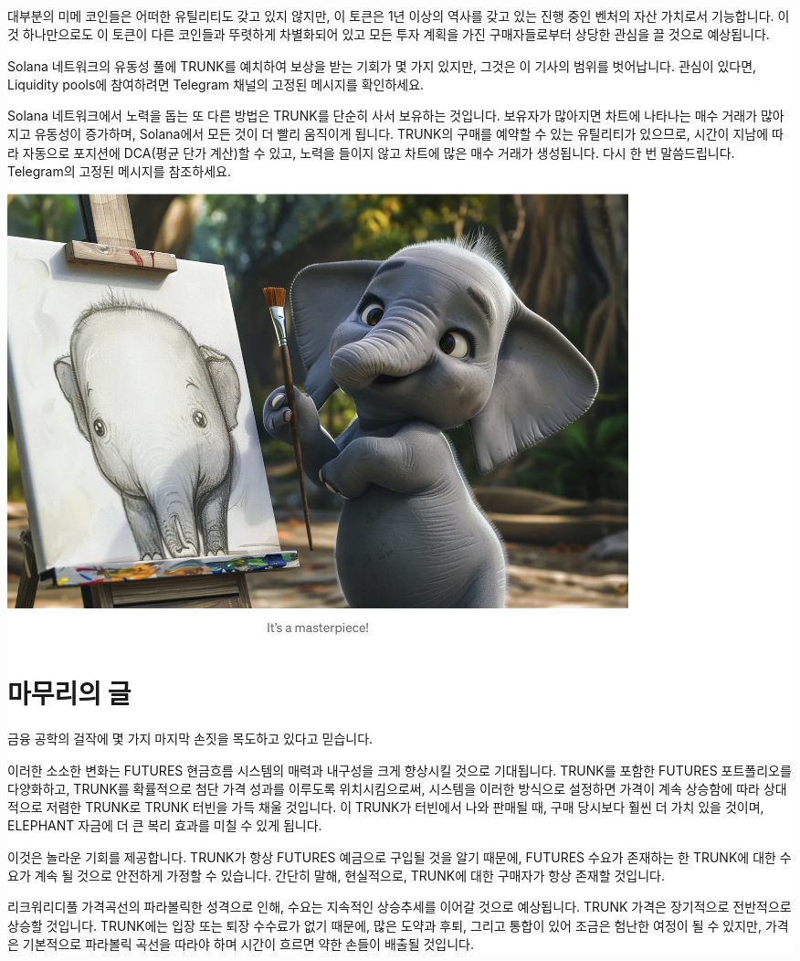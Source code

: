 대부분의 미메 코인들은 어떠한 유틸리티도 갖고 있지 않지만, 이 토큰은 1년 이상의 역사를 갖고 있는 진행 중인 벤처의 자산 가치로서 기능합니다. 이것 하나만으로도 이 토큰이 다른 코인들과 뚜렷하게 차별화되어 있고 모든 투자 계획을 가진 구매자들로부터 상당한 관심을 끌 것으로 예상됩니다.

Solana 네트워크의 유동성 풀에 TRUNK를 예치하여 보상을 받는 기회가 몇 가지 있지만, 그것은 이 기사의 범위를 벗어납니다. 관심이 있다면, Liquidity pools에 참여하려면 Telegram 채널의 고정된 메시지를 확인하세요.

Solana 네트워크에서 노력을 돕는 또 다른 방법은 TRUNK를 단순히 사서 보유하는 것입니다. 보유자가 많아지면 차트에 나타나는 매수 거래가 많아지고 유동성이 증가하며, Solana에서 모든 것이 더 빨리 움직이게 됩니다. TRUNK의 구매를 예약할 수 있는 유틸리티가 있으므로, 시간이 지남에 따라 자동으로 포지션에 DCA(평균 단가 계산)할 수 있고, 노력을 들이지 않고 차트에 많은 매수 거래가 생성됩니다. 다시 한 번 말씀드립니다. Telegram의 고정된 메시지를 참조하세요.

![image](/assets/img/2024-05-05-FUTURESV10TwinTurbine_8.png)



# 마무리의 글

금융 공학의 걸작에 몇 가지 마지막 손짓을 목도하고 있다고 믿습니다.

이러한 소소한 변화는 FUTURES 현금흐름 시스템의 매력과 내구성을 크게 향상시킬 것으로 기대됩니다. TRUNK를 포함한 FUTURES 포트폴리오를 다양화하고, TRUNK를 확률적으로 첨단 가격 성과를 이루도록 위치시킴으로써, 시스템을 이러한 방식으로 설정하면 가격이 계속 상승함에 따라 상대적으로 저렴한 TRUNK로 TRUNK 터빈을 가득 채울 것입니다. 이 TRUNK가 터빈에서 나와 판매될 때, 구매 당시보다 훨씬 더 가치 있을 것이며, ELEPHANT 자금에 더 큰 복리 효과를 미칠 수 있게 됩니다.

이것은 놀라운 기회를 제공합니다. TRUNK가 항상 FUTURES 예금으로 구입될 것을 알기 때문에, FUTURES 수요가 존재하는 한 TRUNK에 대한 수요가 계속 될 것으로 안전하게 가정할 수 있습니다. 간단히 말해, 현실적으로, TRUNK에 대한 구매자가 항상 존재할 것입니다.



리크워리디풀 가격곡선의 파라볼릭한 성격으로 인해, 수요는 지속적인 상승추세를 이어갈 것으로 예상됩니다. TRUNK 가격은 장기적으로 전반적으로 상승할 것입니다. TRUNK에는 입장 또는 퇴장 수수료가 없기 때문에, 많은 도약과 후퇴, 그리고 통합이 있어 조금은 험난한 여정이 될 수 있지만, 가격은 기본적으로 파라볼릭 곡선을 따라야 하며 시간이 흐르면 약한 손들이 배출될 것입니다.
